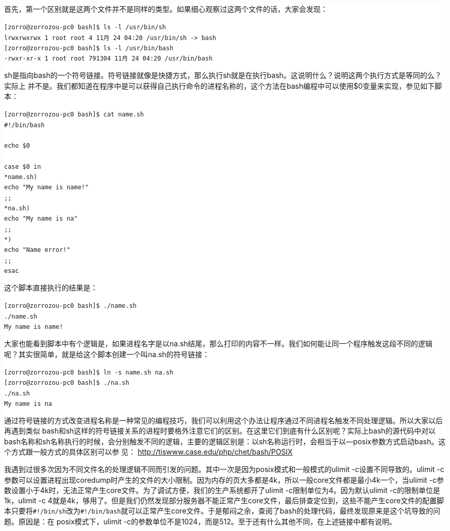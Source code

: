 首先，第一个区别就是这两个文件并不是同样的类型。如果细心观察过这两个文件的话，大家会发现：

```
[zorro@zorrozou-pc0 bash]$ ls -l /usr/bin/sh
lrwxrwxrwx 1 root root 4 11月 24 04:20 /usr/bin/sh -> bash 
[zorro@zorrozou-pc0 bash]$ ls -l /usr/bin/bash
-rwxr-xr-x 1 root root 791304 11月 24 04:20 /usr/bin/bash
```

sh是指向bash的一个符号链接。符号链接就像是快捷方式，那么执行sh就是在执行bash。这说明什么？说明这两个执行方式是等同的么？实际上 并不是。我们都知道在程序中是可以获得自己执行命令的进程名称的，这个方法在bash编程中可以使用$0变量来实现，参见如下脚本：

```
[zorro@zorrozou-pc0 bash]$ cat name.sh
#!/bin/bash

echo $0

case $0 in
*name.sh)
echo "My name is name!"
;;
*na.sh)
echo "My name is na"
;;
*)
echo "Name error!"
;;
esac
```

这个脚本直接执行的结果是：

```
[zorro@zorrozou-pc0 bash]$ ./name.sh
./name.sh
My name is name!
```

大家也能看到脚本中有个逻辑是，如果进程名字是以na.sh结尾，那么打印的内容不一样。我们如何能让同一个程序触发这段不同的逻辑呢？其实很简单，就是给这个脚本创建一个叫na.sh的符号链接：

```
[zorro@zorrozou-pc0 bash]$ ln -s name.sh na.sh
[zorro@zorrozou-pc0 bash]$ ./na.sh
./na.sh
My name is na
```

通过符号链接的方式改变进程名称是一种常见的编程技巧，我们可以利用这个办法让程序通过不同进程名触发不同处理逻辑。所以大家以后再遇到类似 bash和sh这样的符号链接关系的进程时要格外注意它们的区别。在这里它们到底有什么区别呢？实际上bash的源代码中对以bash名称和sh名称执行的时候，会分别触发不同的逻辑，主要的逻辑区别是：以sh名称运行时，会相当于以—posix参数方式启动bash。这个方式跟一般方式的具体区别可以参 见：
[http:\/\/tiswww.case.edu\/php\/chet\/bash\/POSIX](http://tiswww.case.edu/php/chet/bash/POSIX)

我遇到过很多次因为不同文件名的处理逻辑不同而引发的问题。其中一次是因为posix模式和一般模式的ulimit -c设置不同导致的。ulimit -c参数可以设置进程出现coredump时产生的文件的大小限制。因为内存的页大多都是4k，所以一般core文件都是最小4k一个，当ulimit -c参数设置小于4k时，无法正常产生core文件。为了调试方便，我们的生产系统都开了ulimit -c限制单位为4。因为默认ulimit -c的限制单位是1k，ulimit -c 4就是4k，够用了。但是我们仍然发现部分服务器不能正常产生core文件，最后排查定位到，这些不能产生core文件的配置脚本只要将`#!/bin/sh`改为`#!/bin/bash`就可以正常产生core文件。于是郁闷之余，查阅了bash的处理代码，最终发现原来是这个坑导致的问题。原因是：在 posix模式下，ulimit -c的参数单位不是1024，而是512。至于还有什么其他不同，在上述链接中都有说明。
